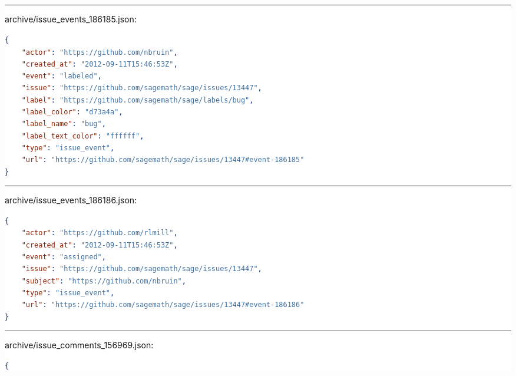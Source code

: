 

---

archive/issue_events_186185.json:
```json
{
    "actor": "https://github.com/nbruin",
    "created_at": "2012-09-11T15:46:53Z",
    "event": "labeled",
    "issue": "https://github.com/sagemath/sage/issues/13447",
    "label": "https://github.com/sagemath/sage/labels/bug",
    "label_color": "d73a4a",
    "label_name": "bug",
    "label_text_color": "ffffff",
    "type": "issue_event",
    "url": "https://github.com/sagemath/sage/issues/13447#event-186185"
}
```



---

archive/issue_events_186186.json:
```json
{
    "actor": "https://github.com/rlmill",
    "created_at": "2012-09-11T15:46:53Z",
    "event": "assigned",
    "issue": "https://github.com/sagemath/sage/issues/13447",
    "subject": "https://github.com/nbruin",
    "type": "issue_event",
    "url": "https://github.com/sagemath/sage/issues/13447#event-186186"
}
```



---

archive/issue_comments_156969.json:
```json
{
```
